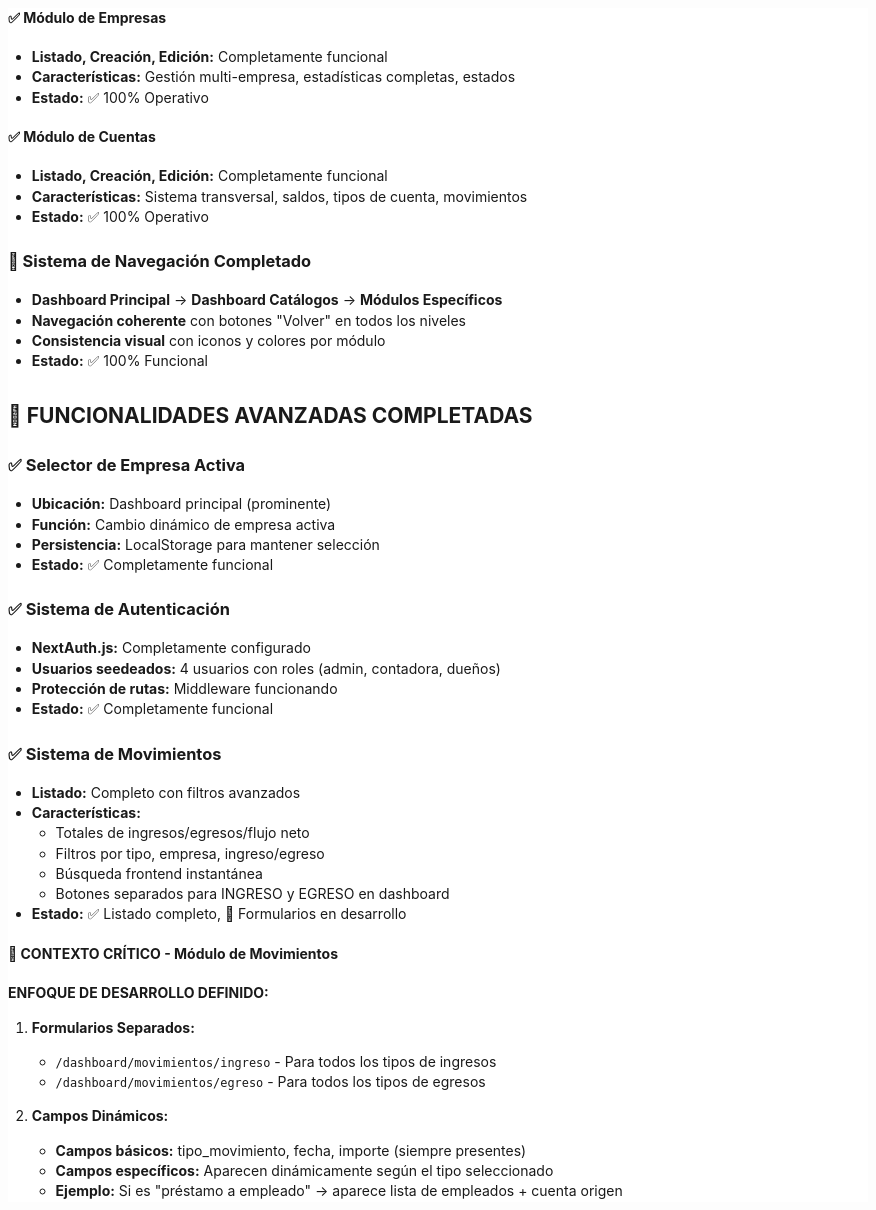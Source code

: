 #### **✅ Módulo de Empresas**
- **Listado, Creación, Edición:** Completamente funcional
- **Características:** Gestión multi-empresa, estadísticas completas, estados
- **Estado:** ✅ 100% Operativo

#### **✅ Módulo de Cuentas**
- **Listado, Creación, Edición:** Completamente funcional
- **Características:** Sistema transversal, saldos, tipos de cuenta, movimientos
- **Estado:** ✅ 100% Operativo

### **🔗 Sistema de Navegación Completado**
- **Dashboard Principal** → **Dashboard Catálogos** → **Módulos Específicos**
- **Navegación coherente** con botones "Volver" en todos los niveles
- **Consistencia visual** con iconos y colores por módulo
- **Estado:** ✅ 100% Funcional

## **🎯 FUNCIONALIDADES AVANZADAS COMPLETADAS**

### **✅ Selector de Empresa Activa**
- **Ubicación:** Dashboard principal (prominente)
- **Función:** Cambio dinámico de empresa activa
- **Persistencia:** LocalStorage para mantener selección
- **Estado:** ✅ Completamente funcional

### **✅ Sistema de Autenticación**
- **NextAuth.js:** Completamente configurado
- **Usuarios seedeados:** 4 usuarios con roles (admin, contadora, dueños)
- **Protección de rutas:** Middleware funcionando
- **Estado:** ✅ Completamente funcional

### **✅ Sistema de Movimientos**
- **Listado:** Completo con filtros avanzados
- **Características:**
  - Totales de ingresos/egresos/flujo neto
  - Filtros por tipo, empresa, ingreso/egreso
  - Búsqueda frontend instantánea
  - Botones separados para INGRESO y EGRESO en dashboard
- **Estado:** ✅ Listado completo, 🔄 Formularios en desarrollo

#### **🎯 CONTEXTO CRÍTICO - Módulo de Movimientos**

**ENFOQUE DE DESARROLLO DEFINIDO:**
1. **Formularios Separados:**
   - `/dashboard/movimientos/ingreso` - Para todos los tipos de ingresos
   - `/dashboard/movimientos/egreso` - Para todos los tipos de egresos

2. **Campos Dinámicos:**
   - **Campos básicos:** tipo_movimiento, fecha, importe (siempre presentes)
   - **Campos específicos:** Aparecen dinámicamente según el tipo seleccionado
   - **Ejemplo:** Si es "préstamo a empleado" → aparece lista de empleados + cuenta origen
